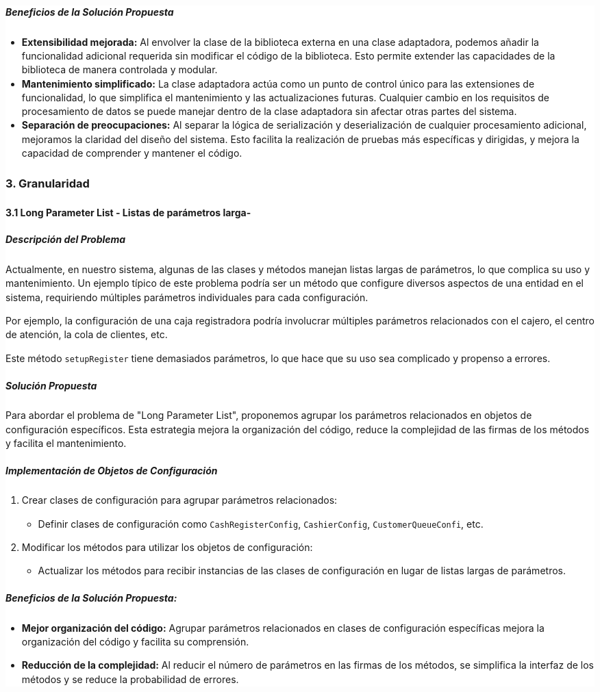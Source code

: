 ##### Beneficios de la Solución Propuesta

- **Extensibilidad mejorada:** Al envolver la clase de la biblioteca externa en una clase adaptadora, podemos añadir la funcionalidad adicional requerida sin modificar el código de la biblioteca. Esto permite extender las capacidades de la biblioteca de manera controlada y modular.
- **Mantenimiento simplificado:** La clase adaptadora actúa como un punto de control único para las extensiones de funcionalidad, lo que simplifica el mantenimiento y las actualizaciones futuras. Cualquier cambio en los requisitos de procesamiento de datos se puede manejar dentro de la clase adaptadora sin afectar otras partes del sistema.
- **Separación de preocupaciones:** Al separar la lógica de serialización y deserialización de cualquier procesamiento adicional, mejoramos la claridad del diseño del sistema. Esto facilita la realización de pruebas más específicas y dirigidas, y mejora la capacidad de comprender y mantener el código.

### 3. Granularidad

#### 3.1 Long Parameter List - Listas de parámetros larga-

##### Descripción del Problema

Actualmente, en nuestro sistema, algunas de las clases y métodos manejan listas largas de parámetros, lo que complica su uso y mantenimiento. Un ejemplo típico de este problema podría ser un método que configure diversos aspectos de una entidad en el sistema, requiriendo múltiples parámetros individuales para cada configuración.

Por ejemplo, la configuración de una caja registradora podría involucrar múltiples parámetros relacionados con el cajero, el centro de atención, la cola de clientes, etc.

Este método `setupRegister` tiene demasiados parámetros, lo que hace que su uso sea complicado y propenso a errores.

##### Solución Propuesta

Para abordar el problema de "Long Parameter List", proponemos agrupar los parámetros relacionados en objetos de configuración específicos. Esta estrategia mejora la organización del código, reduce la complejidad de las firmas de los métodos y facilita el mantenimiento.

##### Implementación de Objetos de Configuración

1. Crear clases de configuración para agrupar parámetros relacionados:

   - Definir clases de configuración como `CashRegisterConfig`, `CashierConfig`, `CustomerQueueConfi`, etc.

2. Modificar los métodos para utilizar los objetos de configuración:
   - Actualizar los métodos para recibir instancias de las clases de configuración en lugar de listas largas de parámetros.

##### Beneficios de la Solución Propuesta:

- **Mejor organización del código:** Agrupar parámetros relacionados en clases de configuración específicas mejora la organización del código y facilita su comprensión.

- **Reducción de la complejidad:** Al reducir el número de parámetros en las firmas de los métodos, se simplifica la interfaz de los métodos y se reduce la probabilidad de errores.

